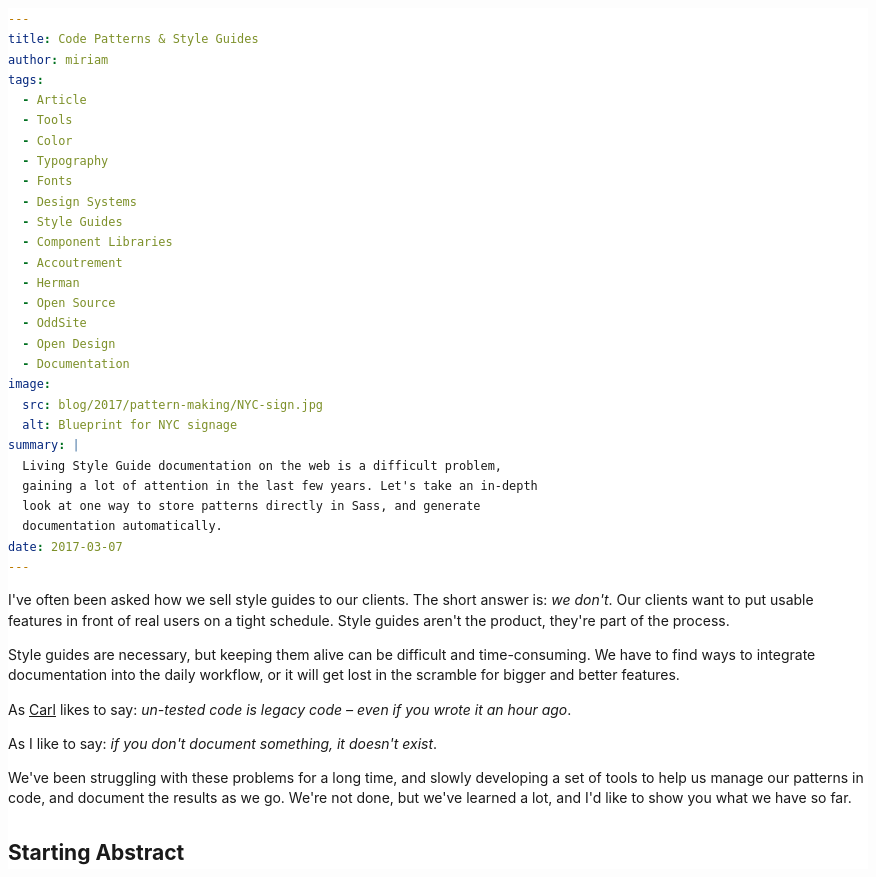 ```yaml
---
title: Code Patterns & Style Guides
author: miriam
tags:
  - Article
  - Tools
  - Color
  - Typography
  - Fonts
  - Design Systems
  - Style Guides
  - Component Libraries
  - Accoutrement
  - Herman
  - Open Source
  - OddSite
  - Open Design
  - Documentation
image:
  src: blog/2017/pattern-making/NYC-sign.jpg
  alt: Blueprint for NYC signage
summary: |
  Living Style Guide documentation on the web is a difficult problem,
  gaining a lot of attention in the last few years. Let's take an in-depth
  look at one way to store patterns directly in Sass, and generate
  documentation automatically.
date: 2017-03-07
---
```


I've often been asked how we sell style guides to our clients. The short
answer is: *we don't*. Our clients want to put usable features in front
of real users on a tight schedule. Style guides aren't the product,
they're part of the process.

Style guides are necessary, but keeping them alive can be difficult and
time-consuming. We have to find ways to integrate documentation into the
daily workflow, or it will get lost in the scramble for bigger and
better features.

As [Carl] likes to say: *un-tested code is legacy code – even if you
wrote it an hour ago*.

As I like to say: *if you don't document something, it doesn't exist*.

We've been struggling with these problems for a long time, and slowly
developing a set of tools to help us manage our patterns in code, and
document the results as we go. We're not done, but we've learned a lot,
and I'd like to show you what we have so far.

[Carl]: /authors/carl/

## Starting Abstract


[OddSite design]: /tags/Open%20Design/
[Bootstrap-Sass]: https://github.com/twbs/bootstrap-sass
[400 variables in a single file]: https://github.com/twbs/bootstrap-sass/blob/master/assets/stylesheets/bootstrap/_variables.scss
[Accoutrement]: /accoutrement/
[color]: /accoutrement-color/docs/
[scale]: /accoutrement-scale/docs/
[type]: /accoutrement-type/docs/
[export all that data to JSON]: https://github.com/oddbird/sass-json-export
[SassDoc]: http://sassdoc.com
[Herman]: https://github.com/oddbird/sassdoc-theme-herman
[OddSite config]: https://github.com/oddbird/oddsite/tree/master/static/sass/config
[see the generated docs]: /styleguide/
[Codepen]: http://codepen.io/
[Sassmeister]: http://sassmeister.com/
[Twitter]: https://twitter.com/oddbird
[public Slack channel]: http://friends.oddbird.net
[handy contact form]: /contact/